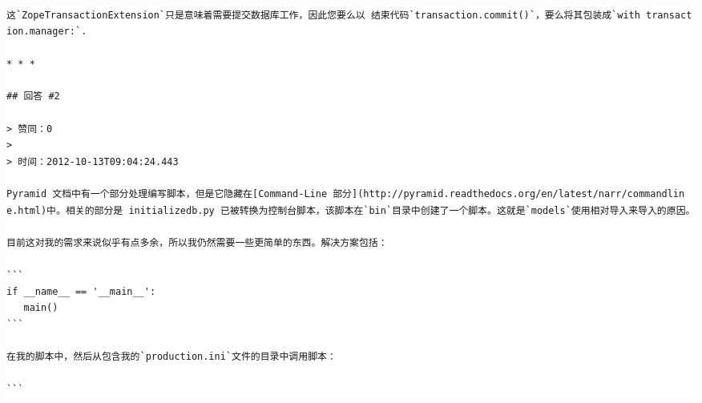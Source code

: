  ````
这`ZopeTransactionExtension`只是意味着需要提交数据库工作，因此您要么以 结束代码`transaction.commit()`，要么将其包装成`with transaction.manager:`.

* * *

## 回答 #2

> 赞同：0
> 
> 时间：2012-10-13T09:04:24.443

Pyramid 文档中有一个部分处理编写脚本，但是它隐藏在[Command-Line 部分](http://pyramid.readthedocs.org/en/latest/narr/commandline.html)中。相关的部分是 initializedb.py 已被转换为控制台脚本，该脚本在`bin`目录中创建了一个脚本。这就是`models`使用相对导入来导入的原因。

目前这对我的需求来说似乎有点多余，所以我仍然需要一些更简单的东西。解决方案包括：

```
if __name__ == '__main__':
    main() 
```

在我的脚本中，然后从包含我的`production.ini`文件的目录中调用脚本：

```
